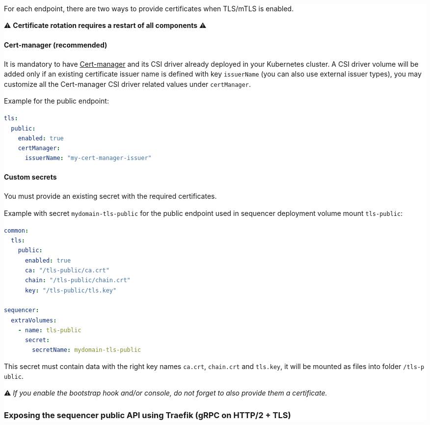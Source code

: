For each endpoint, there are two ways to provide certificates when TLS/mTLS is enabled.

⚠️ **Certificate rotation requires a restart of all components** ⚠️

#### Cert-manager (recommended)

It is mandatory to have [Cert-manager](https://cert-manager.io/docs/) and its CSI driver already deployed
in your Kubernetes cluster. A CSI driver volume will be added only if an existing certificate issuer name
is defined with key `issuerName` (you can also use external issuer types), you may customize all the
Cert-manager CSI driver related values under `certManager`.

Example for the public endpoint:

```yaml
tls:
  public:
    enabled: true
    certManager:
      issuerName: "my-cert-manager-issuer"
```

#### Custom secrets

You must provide an existing secret with the required certificates.

Example with secret `mydomain-tls-public` for the public endpoint used in sequencer deployment volume mount `tls-public`:

```yaml
common:
  tls:
    public:
      enabled: true
      ca: "/tls-public/ca.crt"
      chain: "/tls-public/chain.crt"
      key: "/tls-public/tls.key"

sequencer:
  extraVolumes:
    - name: tls-public
      secret:
        secretName: mydomain-tls-public
```

This secret must contain data with the right key names `ca.crt`, `chain.crt` and `tls.key`,
it will be mounted as files into folder `/tls-public`.

⚠️ _If you enable the bootstrap hook and/or console, do not forget to also provide them a certificate._

### Exposing the sequencer public API using Traefik (gRPC on HTTP/2 + TLS)
